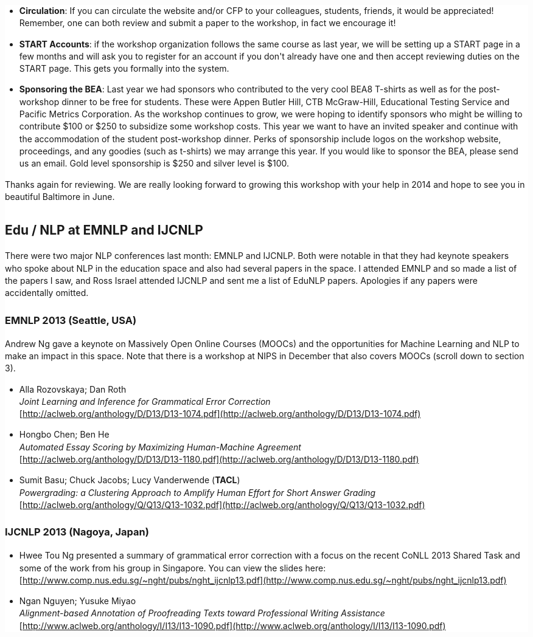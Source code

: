 - **Circulation**: If you can circulate the website and/or CFP to your colleagues, students, friends, it would be appreciated!  Remember, one can both review and submit a paper to the workshop, in fact we encourage it!
 
- **START Accounts**: if the workshop organization follows the same course as last year, we will be setting up a START page in a few months and will ask you to register for an account if you don't already have one and then accept reviewing duties on the START page.  This gets you formally into the system.

- **Sponsoring the BEA**:  Last year we had sponsors who contributed to the very cool BEA8 T-shirts as well as for the post-workshop dinner to be free for students.  These were Appen Butler Hill, CTB McGraw-Hill, Educational Testing Service and Pacific Metrics Corporation.  As the workshop continues to grow, we were hoping to identify sponsors who might be willing to contribute $100 or $250 to subsidize some workshop costs.  This year we want to have an invited speaker and continue with the accommodation of the student post-workshop dinner.  Perks of sponsorship include logos on the workshop website, proceedings, and any goodies (such as t-shirts) we may arrange this year.  If you would like to sponsor the BEA, please send us an email.  Gold level sponsorship is $250 and silver level is $100.  

Thanks again for reviewing.  We are really looking forward to growing this workshop with your help in 2014 and hope to see you in beautiful Baltimore in June.

## Edu / NLP at EMNLP and IJCNLP
There were two major NLP conferences last month: EMNLP and IJCNLP.  Both were notable in that they had keynote speakers who spoke about NLP in the education space and also had several papers in the space.  I attended EMNLP and so made a list of the papers I saw, and Ross Israel attended IJCNLP and sent me a list of EduNLP papers.  Apologies if any papers were accidentally omitted.  

### EMNLP 2013 (Seattle, USA)
Andrew Ng gave a keynote on Massively Open Online Courses (MOOCs) and the opportunities for Machine Learning and NLP to make an impact in this space.  Note that there is a workshop at NIPS in December that also covers MOOCs (scroll down to section 3).

- Alla Rozovskaya; Dan Roth<br/>
  *Joint Learning and Inference for Grammatical Error Correction*<br/>
  [http://aclweb.org/anthology/D/D13/D13-1074.pdf](http://aclweb.org/anthology/D/D13/D13-1074.pdf)

- Hongbo Chen; Ben He<br/>
  *Automated Essay Scoring by Maximizing Human-Machine Agreement*<br/>
  [http://aclweb.org/anthology/D/D13/D13-1180.pdf](http://aclweb.org/anthology/D/D13/D13-1180.pdf)

- Sumit Basu; Chuck Jacobs; Lucy Vanderwende (**TACL**)<br/>
  *Powergrading: a Clustering Approach to Amplify Human Effort for Short Answer Grading*<br/>
  [http://aclweb.org/anthology/Q/Q13/Q13-1032.pdf](http://aclweb.org/anthology/Q/Q13/Q13-1032.pdf)

### IJCNLP 2013 (Nagoya, Japan)

- Hwee Tou Ng presented a summary of grammatical error correction with a focus on the recent CoNLL 2013 Shared Task and some of the work from his group in Singapore.  You can view the slides here: [http://www.comp.nus.edu.sg/~nght/pubs/nght_ijcnlp13.pdf](http://www.comp.nus.edu.sg/~nght/pubs/nght_ijcnlp13.pdf)

- Ngan Nguyen; Yusuke Miyao<br/>
  *Alignment-based Annotation of Proofreading Texts toward Professional Writing Assistance*<br/>
  [http://www.aclweb.org/anthology/I/I13/I13-1090.pdf](http://www.aclweb.org/anthology/I/I13/I13-1090.pdf)
